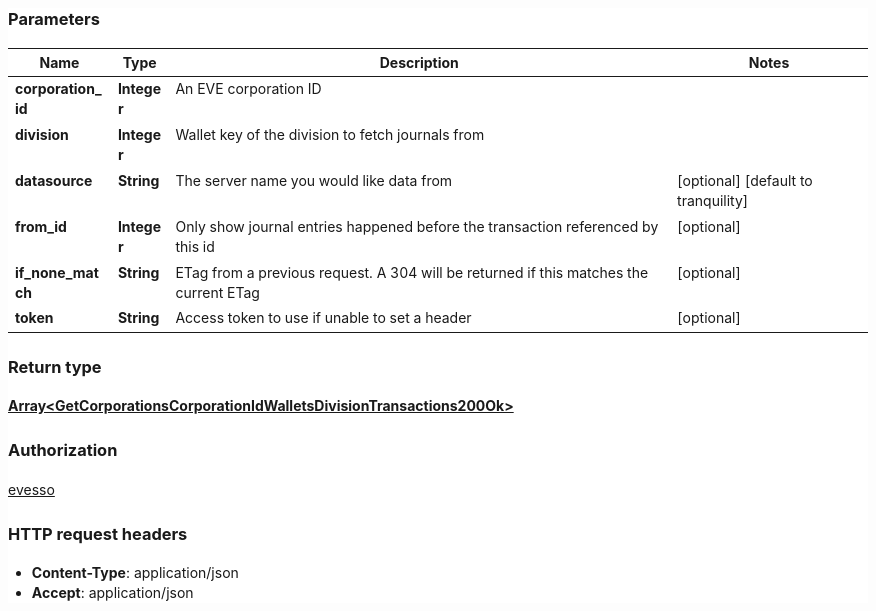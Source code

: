 ### Parameters

Name | Type | Description  | Notes
------------- | ------------- | ------------- | -------------
 **corporation_id** | **Integer**| An EVE corporation ID | 
 **division** | **Integer**| Wallet key of the division to fetch journals from | 
 **datasource** | **String**| The server name you would like data from | [optional] [default to tranquility]
 **from_id** | **Integer**| Only show journal entries happened before the transaction referenced by this id | [optional] 
 **if_none_match** | **String**| ETag from a previous request. A 304 will be returned if this matches the current ETag | [optional] 
 **token** | **String**| Access token to use if unable to set a header | [optional] 

### Return type

[**Array&lt;GetCorporationsCorporationIdWalletsDivisionTransactions200Ok&gt;**](GetCorporationsCorporationIdWalletsDivisionTransactions200Ok.md)

### Authorization

[evesso](../README.md#evesso)

### HTTP request headers

 - **Content-Type**: application/json
 - **Accept**: application/json



